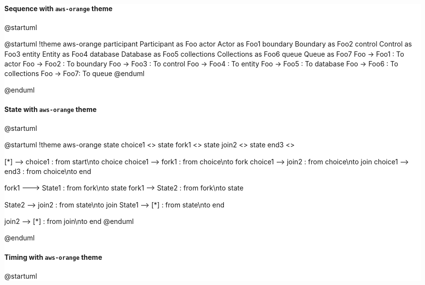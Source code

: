 #### Sequence with ``aws-orange`` theme
<plantuml>
@startuml

@startuml
!theme aws-orange
participant Participant as Foo
actor       Actor       as Foo1
boundary    Boundary    as Foo2
control     Control     as Foo3
entity      Entity      as Foo4
database    Database    as Foo5
collections Collections as Foo6
queue       Queue       as Foo7
Foo -> Foo1 : To actor 
Foo -> Foo2 : To boundary
Foo -> Foo3 : To control
Foo -> Foo4 : To entity
Foo -> Foo5 : To database
Foo -> Foo6 : To collections
Foo -> Foo7: To queue
@enduml

@enduml
</plantuml>

#### State with ``aws-orange`` theme
<plantuml>
@startuml

@startuml
!theme aws-orange
state choice1 <<choice>>
state fork1   <<fork>>
state join2   <<join>>
state end3    <<end>>

[*]     --> choice1 : from start\nto choice
choice1 --> fork1   : from choice\nto fork
choice1 --> join2   : from choice\nto join
choice1 --> end3    : from choice\nto end

fork1   ---> State1 : from fork\nto state
fork1   --> State2  : from fork\nto state

State2  --> join2   : from state\nto join
State1  --> [*]     : from state\nto end

join2   --> [*]     : from join\nto end
@enduml

@enduml
</plantuml>

#### Timing with ``aws-orange`` theme
<plantuml>
@startuml
